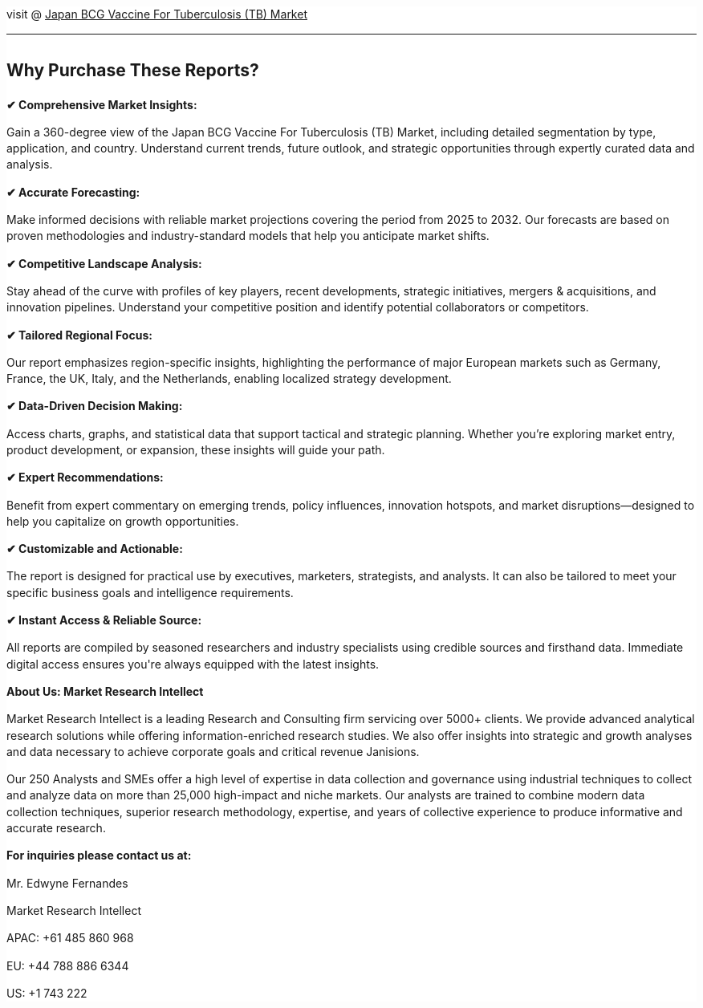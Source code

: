 visit&nbsp;@</strong>&nbsp;</span><span class="font-[700]"><a href="https://www.marketresearchintellect.com/product/global-bcg-vaccine-for-tuberculosis-tb-market/?utm_source=Linkedin&utm_medium=824" target="_blank" data-tracking-control-name="article-ssr-frontend-pulse_little-text-block" data-tracking-will-navigate="" data-test-link="">Japan BCG Vaccine For Tuberculosis (TB) Market</a></span></p></blockquote><hr /><h2>Why Purchase These Reports?</h2><p><strong>✔ Comprehensive Market Insights:</strong></p><p>Gain a 360-degree view of the Japan BCG Vaccine For Tuberculosis (TB) Market, including detailed segmentation by type, application, and country. Understand current trends, future outlook, and strategic opportunities through expertly curated data and analysis.</p><p><strong>✔ Accurate Forecasting:</strong></p><p>Make informed decisions with reliable market projections covering the period from 2025 to 2032. Our forecasts are based on proven methodologies and industry-standard models that help you anticipate market shifts.</p><p><strong>✔ Competitive Landscape Analysis:</strong></p><p>Stay ahead of the curve with profiles of key players, recent developments, strategic initiatives, mergers &amp; acquisitions, and innovation pipelines. Understand your competitive position and identify potential collaborators or competitors.</p><p><strong>✔ Tailored Regional Focus:</strong></p><p>Our report emphasizes region-specific insights, highlighting the performance of major European markets such as Germany, France, the UK, Italy, and the Netherlands, enabling localized strategy development.</p><p><strong>✔ Data-Driven Decision Making:</strong></p><p>Access charts, graphs, and statistical data that support tactical and strategic planning. Whether you&rsquo;re exploring market entry, product development, or expansion, these insights will guide your path.</p><p><strong>✔ Expert Recommendations:</strong></p><p>Benefit from expert commentary on emerging trends, policy influences, innovation hotspots, and market disruptions&mdash;designed to help you capitalize on growth opportunities.</p><p><strong>✔ Customizable and Actionable:</strong></p><p>The report is designed for practical use by executives, marketers, strategists, and analysts. It can also be tailored to meet your specific business goals and intelligence requirements.</p><p><strong>✔ Instant Access &amp; Reliable Source:</strong></p><p>All reports are compiled by seasoned researchers and industry specialists using credible sources and firsthand data. Immediate digital access ensures you're always equipped with the latest insights.</p><p><strong><span class="font-[700]">About Us: Market Research Intellect</span></strong></p><p><span class="">Market Research Intellect is a leading Research and Consulting firm servicing over 5000+ clients. We provide advanced analytical research solutions while offering information-enriched research studies.&nbsp;</span>We also offer insights into strategic and growth analyses and data necessary to achieve corporate goals and critical revenue Janisions.</p><p><span class="">Our 250 Analysts and SMEs offer a high level of expertise in data collection and governance using industrial techniques to collect and analyze data on more than 25,000 high-impact and niche markets. Our analysts are trained to combine modern data collection techniques, superior research methodology, expertise, and years of collective experience to produce informative and accurate research.</span></p><p><strong>For inquiries please contact us at:</strong></p><p>Mr. Edwyne Fernandes</p><p>Market Research Intellect</p><p>APAC: +61 485 860 968</p><p>EU: +44 788 886 6344</p><p>US: +1 743 222